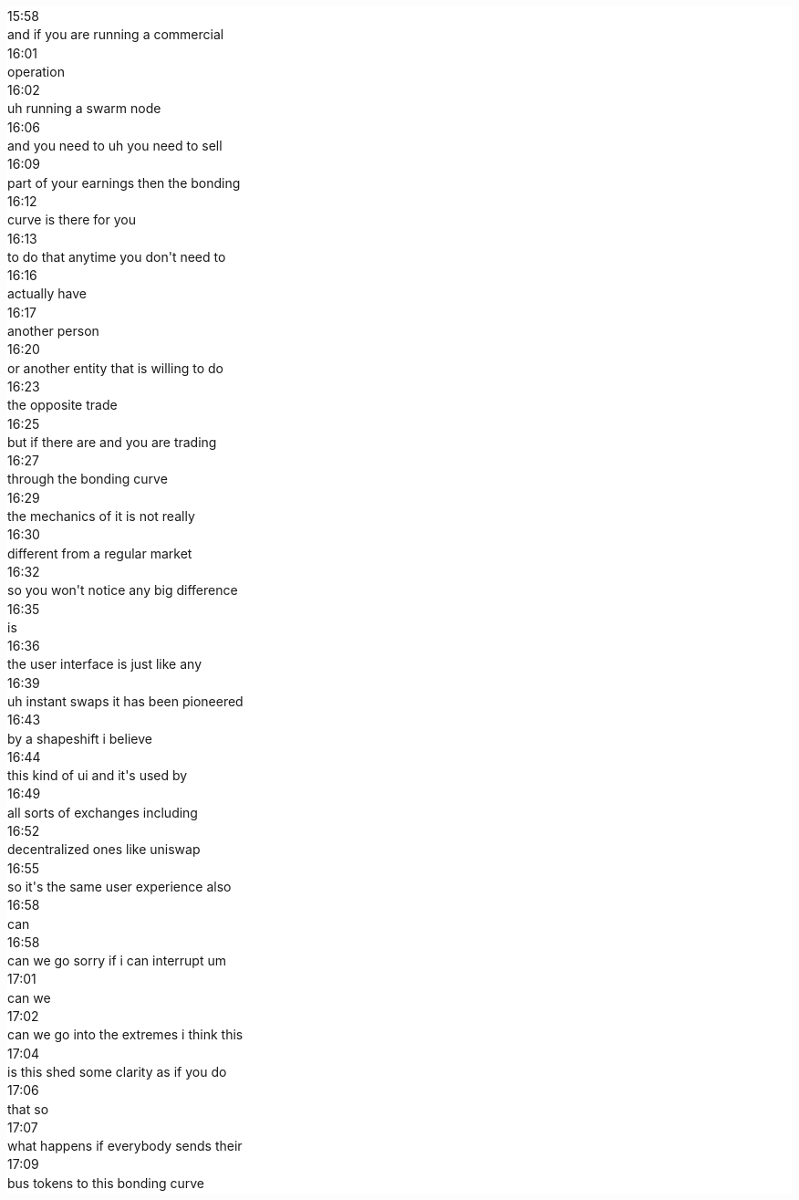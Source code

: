 15:58 <br>
and if you are running a commercial <br>
16:01 <br>
operation <br>
16:02 <br>
uh running a swarm node <br>
16:06 <br>
and you need to uh you need to sell <br>
16:09 <br>
part of your earnings then the bonding <br>
16:12 <br>
curve is there for you <br>
16:13 <br>
to do that anytime you don't need to <br>
16:16 <br>
actually have <br>
16:17 <br>
another person <br>
16:20 <br>
or another entity that is willing to do <br>
16:23 <br>
the opposite trade <br>
16:25 <br>
but if there are and you are trading <br>
16:27 <br>
through the bonding curve <br>
16:29 <br>
the mechanics of it is not really <br>
16:30 <br>
different from a regular market <br>
16:32 <br>
so you won't notice any big difference <br>
16:35 <br>
is <br>
16:36 <br>
the user interface is just like any <br>
16:39 <br>
uh instant swaps it has been pioneered <br>
16:43 <br>
by a shapeshift i believe <br>
16:44 <br>
this kind of ui and it's used by <br>
16:49 <br>
all sorts of exchanges including <br>
16:52 <br>
decentralized ones like uniswap <br>
16:55 <br>
so it's the same user experience also <br>
16:58 <br>
can <br>
16:58 <br>
can we go sorry if i can interrupt um <br>
17:01 <br>
can we <br>
17:02 <br>
can we go into the extremes i think this <br>
17:04 <br>
is this shed some clarity as if you do <br>
17:06 <br>
that so <br>
17:07 <br>
what happens if everybody sends their <br>
17:09 <br>
bus tokens to this bonding curve <br>